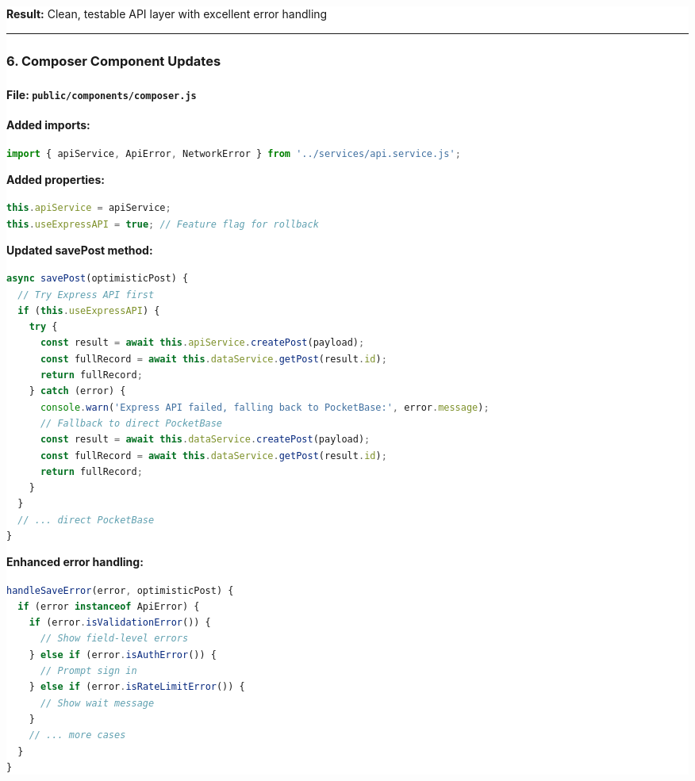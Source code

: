 **Result:** Clean, testable API layer with excellent error handling

---

### 6. Composer Component Updates

#### File: `public/components/composer.js`

**Added imports:**
```javascript
import { apiService, ApiError, NetworkError } from '../services/api.service.js';
```

**Added properties:**
```javascript
this.apiService = apiService;
this.useExpressAPI = true; // Feature flag for rollback
```

**Updated savePost method:**
```javascript
async savePost(optimisticPost) {
  // Try Express API first
  if (this.useExpressAPI) {
    try {
      const result = await this.apiService.createPost(payload);
      const fullRecord = await this.dataService.getPost(result.id);
      return fullRecord;
    } catch (error) {
      console.warn('Express API failed, falling back to PocketBase:', error.message);
      // Fallback to direct PocketBase
      const result = await this.dataService.createPost(payload);
      const fullRecord = await this.dataService.getPost(result.id);
      return fullRecord;
    }
  }
  // ... direct PocketBase
}
```

**Enhanced error handling:**
```javascript
handleSaveError(error, optimisticPost) {
  if (error instanceof ApiError) {
    if (error.isValidationError()) {
      // Show field-level errors
    } else if (error.isAuthError()) {
      // Prompt sign in
    } else if (error.isRateLimitError()) {
      // Show wait message
    }
    // ... more cases
  }
}
```
